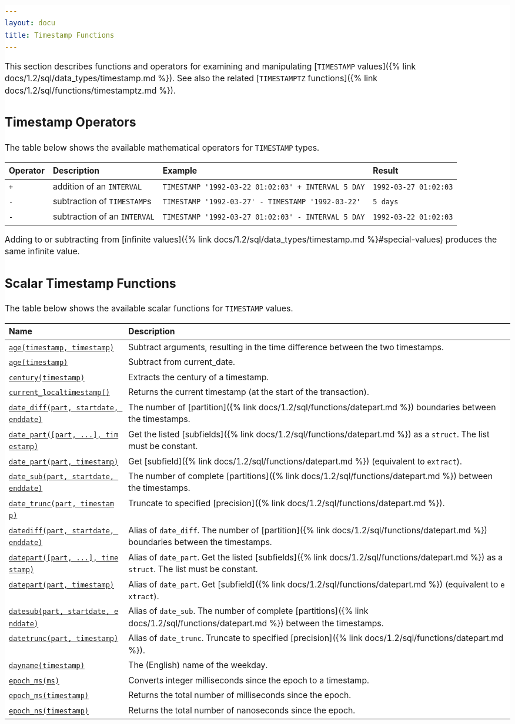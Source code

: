 ```yaml
---
layout: docu
title: Timestamp Functions
---
```




This section describes functions and operators for examining and manipulating [`TIMESTAMP` values]({% link docs/1.2/sql/data_types/timestamp.md %}).
See also the related [`TIMESTAMPTZ` functions]({% link docs/1.2/sql/functions/timestamptz.md %}).

## Timestamp Operators

The table below shows the available mathematical operators for `TIMESTAMP` types.

| Operator | Description | Example | Result |
|:-|:--|:----|:--|
| `+` | addition of an `INTERVAL` | `TIMESTAMP '1992-03-22 01:02:03' + INTERVAL 5 DAY` | `1992-03-27 01:02:03` |
| `-` | subtraction of `TIMESTAMP`s | `TIMESTAMP '1992-03-27' - TIMESTAMP '1992-03-22'` | `5 days` |
| `-` | subtraction of an `INTERVAL` | `TIMESTAMP '1992-03-27 01:02:03' - INTERVAL 5 DAY` | `1992-03-22 01:02:03` |

Adding to or subtracting from [infinite values]({% link docs/1.2/sql/data_types/timestamp.md %}#special-values) produces the same infinite value.

## Scalar Timestamp Functions

The table below shows the available scalar functions for `TIMESTAMP` values.

| Name | Description |
|:--|:-------|
| [`age(timestamp, timestamp)`](#agetimestamp-timestamp) | Subtract arguments, resulting in the time difference between the two timestamps. |
| [`age(timestamp)`](#agetimestamp) | Subtract from current_date. |
| [`century(timestamp)`](#centurytimestamp) | Extracts the century of a timestamp. |
| [`current_localtimestamp()`](#current_localtimestamp) | Returns the current timestamp (at the start of the transaction). |
| [`date_diff(part, startdate, enddate)`](#date_diffpart-startdate-enddate) | The number of [partition]({% link docs/1.2/sql/functions/datepart.md %}) boundaries between the timestamps. |
| [`date_part([part, ...], timestamp)`](#date_partpart--timestamp) | Get the listed [subfields]({% link docs/1.2/sql/functions/datepart.md %}) as a `struct`. The list must be constant. |
| [`date_part(part, timestamp)`](#date_partpart-timestamp) | Get [subfield]({% link docs/1.2/sql/functions/datepart.md %}) (equivalent to `extract`). |
| [`date_sub(part, startdate, enddate)`](#date_subpart-startdate-enddate) | The number of complete [partitions]({% link docs/1.2/sql/functions/datepart.md %}) between the timestamps. |
| [`date_trunc(part, timestamp)`](#date_truncpart-timestamp) | Truncate to specified [precision]({% link docs/1.2/sql/functions/datepart.md %}). |
| [`datediff(part, startdate, enddate)`](#datediffpart-startdate-enddate) | Alias of `date_diff`. The number of [partition]({% link docs/1.2/sql/functions/datepart.md %}) boundaries between the timestamps. |
| [`datepart([part, ...], timestamp)`](#datepartpart--timestamp) | Alias of `date_part`. Get the listed [subfields]({% link docs/1.2/sql/functions/datepart.md %}) as a `struct`. The list must be constant. |
| [`datepart(part, timestamp)`](#datepartpart-timestamp) | Alias of `date_part`. Get [subfield]({% link docs/1.2/sql/functions/datepart.md %}) (equivalent to `extract`). |
| [`datesub(part, startdate, enddate)`](#datesubpart-startdate-enddate) | Alias of `date_sub`. The number of complete [partitions]({% link docs/1.2/sql/functions/datepart.md %}) between the timestamps. |
| [`datetrunc(part, timestamp)`](#datetruncpart-timestamp) | Alias of `date_trunc`. Truncate to specified [precision]({% link docs/1.2/sql/functions/datepart.md %}). |
| [`dayname(timestamp)`](#daynametimestamp) | The (English) name of the weekday. |
| [`epoch_ms(ms)`](#epoch_msms) | Converts integer milliseconds since the epoch to a timestamp. |
| [`epoch_ms(timestamp)`](#epoch_mstimestamp) | Returns the total number of milliseconds since the epoch. |
| [`epoch_ns(timestamp)`](#epoch_nstimestamp) | Returns the total number of nanoseconds since the epoch. |